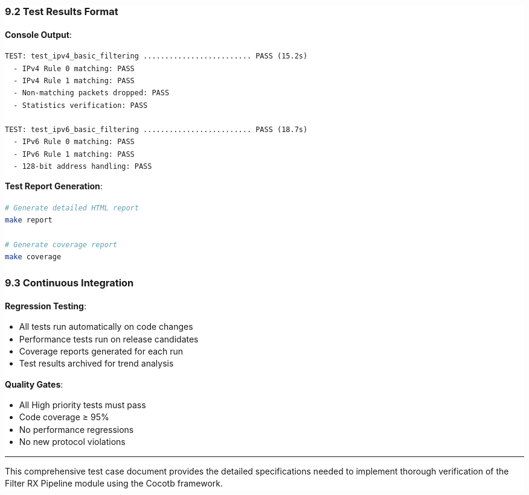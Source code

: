 ### 9.2 Test Results Format

**Console Output**:
```
TEST: test_ipv4_basic_filtering ......................... PASS (15.2s)
  - IPv4 Rule 0 matching: PASS
  - IPv4 Rule 1 matching: PASS  
  - Non-matching packets dropped: PASS
  - Statistics verification: PASS

TEST: test_ipv6_basic_filtering ......................... PASS (18.7s)
  - IPv6 Rule 0 matching: PASS
  - IPv6 Rule 1 matching: PASS
  - 128-bit address handling: PASS
```

**Test Report Generation**:
```bash
# Generate detailed HTML report
make report

# Generate coverage report  
make coverage
```

### 9.3 Continuous Integration

**Regression Testing**:
- All tests run automatically on code changes
- Performance tests run on release candidates
- Coverage reports generated for each run
- Test results archived for trend analysis

**Quality Gates**:
- All High priority tests must pass
- Code coverage ≥ 95%
- No performance regressions
- No new protocol violations

---

This comprehensive test case document provides the detailed specifications needed to implement thorough verification of the Filter RX Pipeline module using the Cocotb framework.
